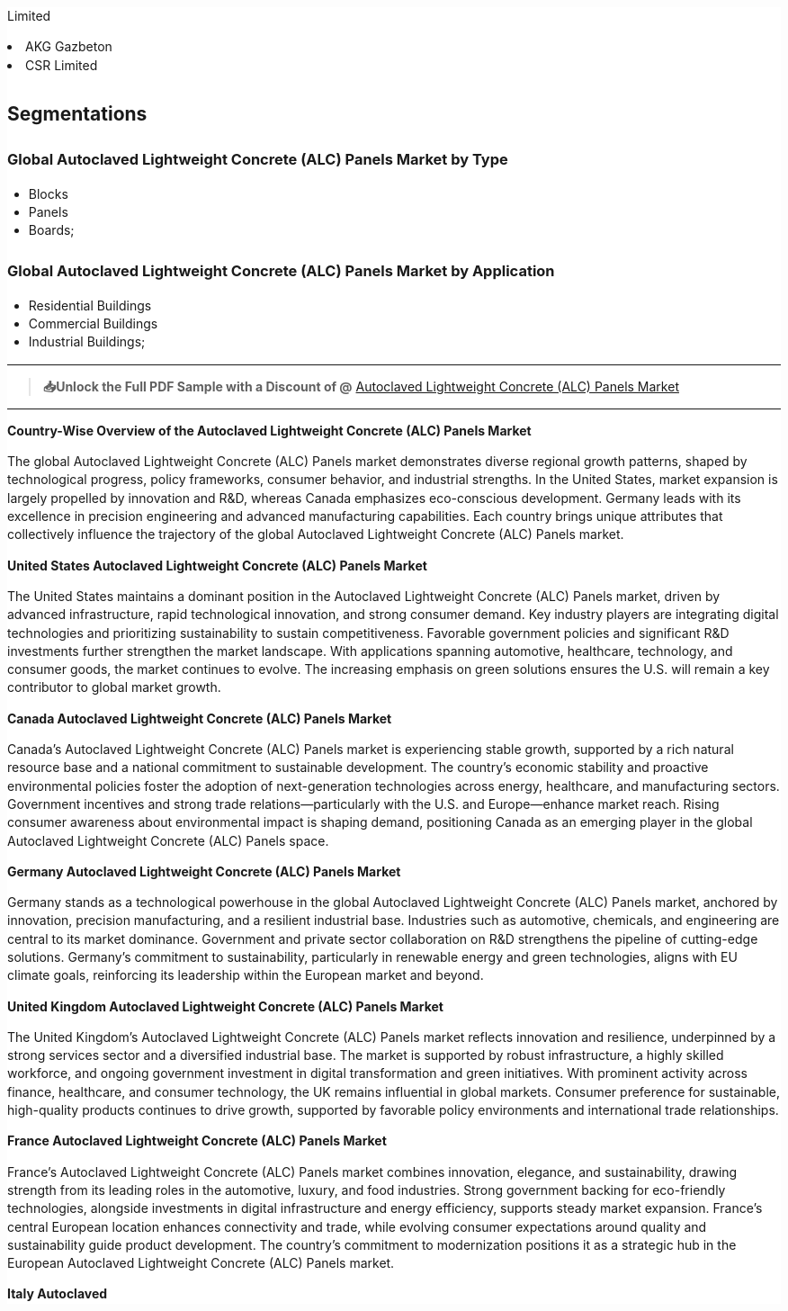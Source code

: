 Limited</li><li>AKG Gazbeton</li><li>CSR Limited</li></ul></p><p><h2>Segmentations</h2><h3>Global Autoclaved Lightweight Concrete (ALC) Panels Market by Type</h3><ul><li>Blocks</li><li>Panels</li><li>Boards;</li></ul><h3>Global Autoclaved Lightweight Concrete (ALC) Panels Market by Application</h3><ul><li>Residential Buildings</li><li>Commercial Buildings</li><li>Industrial Buildings;</li></ul></p><hr /><blockquote><p><strong>📥Unlock the Full PDF Sample with a Discount of @</strong> <a href="https://www.marketresearchintellect.com/ask-for-discount/?rid=925214&amp;utm_source=Github-April&amp;utm_medium=049">Autoclaved Lightweight Concrete (ALC) Panels Market</a></p></blockquote><hr /><p class="" data-start="217" data-end="261"><strong data-start="217" data-end="261">Country-Wise Overview of the Autoclaved Lightweight Concrete (ALC) Panels Market</strong></p><p class="" data-start="263" data-end="774">The global Autoclaved Lightweight Concrete (ALC) Panels market demonstrates diverse regional growth patterns, shaped by technological progress, policy frameworks, consumer behavior, and industrial strengths. In the United States, market expansion is largely propelled by innovation and R&amp;D, whereas Canada emphasizes eco-conscious development. Germany leads with its excellence in precision engineering and advanced manufacturing capabilities. Each country brings unique attributes that collectively influence the trajectory of the global Autoclaved Lightweight Concrete (ALC) Panels market.</p><p class="" data-start="776" data-end="1421"><strong data-start="776" data-end="805">United States Autoclaved Lightweight Concrete (ALC) Panels Market</strong></p><p class="" data-start="776" data-end="1421">The United States maintains a dominant position in the Autoclaved Lightweight Concrete (ALC) Panels market, driven by advanced infrastructure, rapid technological innovation, and strong consumer demand. Key industry players are integrating digital technologies and prioritizing sustainability to sustain competitiveness. Favorable government policies and significant R&amp;D investments further strengthen the market landscape. With applications spanning automotive, healthcare, technology, and consumer goods, the market continues to evolve. The increasing emphasis on green solutions ensures the U.S. will remain a key contributor to global market growth.</p><p class="" data-start="1423" data-end="2019"><strong data-start="1423" data-end="1445">Canada Autoclaved Lightweight Concrete (ALC) Panels Market</strong></p><p class="" data-start="1423" data-end="2019">Canada&rsquo;s Autoclaved Lightweight Concrete (ALC) Panels market is experiencing stable growth, supported by a rich natural resource base and a national commitment to sustainable development. The country&rsquo;s economic stability and proactive environmental policies foster the adoption of next-generation technologies across energy, healthcare, and manufacturing sectors. Government incentives and strong trade relations&mdash;particularly with the U.S. and Europe&mdash;enhance market reach. Rising consumer awareness about environmental impact is shaping demand, positioning Canada as an emerging player in the global Autoclaved Lightweight Concrete (ALC) Panels space.</p><p class="" data-start="2021" data-end="2591"><strong data-start="2021" data-end="2044">Germany Autoclaved Lightweight Concrete (ALC) Panels Market</strong></p><p class="" data-start="2021" data-end="2591">Germany stands as a technological powerhouse in the global Autoclaved Lightweight Concrete (ALC) Panels market, anchored by innovation, precision manufacturing, and a resilient industrial base. Industries such as automotive, chemicals, and engineering are central to its market dominance. Government and private sector collaboration on R&amp;D strengthens the pipeline of cutting-edge solutions. Germany&rsquo;s commitment to sustainability, particularly in renewable energy and green technologies, aligns with EU climate goals, reinforcing its leadership within the European market and beyond.</p><p class="" data-start="2593" data-end="3221"><strong data-start="2593" data-end="2623">United Kingdom Autoclaved Lightweight Concrete (ALC) Panels Market</strong></p><p class="" data-start="2593" data-end="3221">The United Kingdom&rsquo;s Autoclaved Lightweight Concrete (ALC) Panels market reflects innovation and resilience, underpinned by a strong services sector and a diversified industrial base. The market is supported by robust infrastructure, a highly skilled workforce, and ongoing government investment in digital transformation and green initiatives. With prominent activity across finance, healthcare, and consumer technology, the UK remains influential in global markets. Consumer preference for sustainable, high-quality products continues to drive growth, supported by favorable policy environments and international trade relationships.</p><p class="" data-start="3223" data-end="3838"><strong data-start="3223" data-end="3245">France Autoclaved Lightweight Concrete (ALC) Panels Market</strong></p><p class="" data-start="3223" data-end="3838">France&rsquo;s Autoclaved Lightweight Concrete (ALC) Panels market combines innovation, elegance, and sustainability, drawing strength from its leading roles in the automotive, luxury, and food industries. Strong government backing for eco-friendly technologies, alongside investments in digital infrastructure and energy efficiency, supports steady market expansion. France&rsquo;s central European location enhances connectivity and trade, while evolving consumer expectations around quality and sustainability guide product development. The country&rsquo;s commitment to modernization positions it as a strategic hub in the European Autoclaved Lightweight Concrete (ALC) Panels market.</p><p class="" data-start="3840" data-end="4422"><strong data-start="3840" data-end="3861">Italy Autoclaved